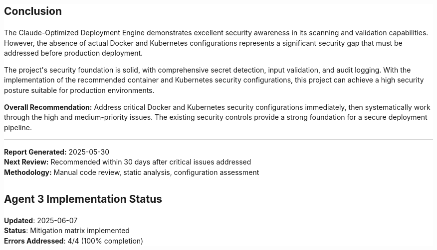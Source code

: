 ## Conclusion

The Claude-Optimized Deployment Engine demonstrates excellent security awareness in its scanning and validation capabilities. However, the absence of actual Docker and Kubernetes configurations represents a significant security gap that must be addressed before production deployment.

The project's security foundation is solid, with comprehensive secret detection, input validation, and audit logging. With the implementation of the recommended container and Kubernetes security configurations, this project can achieve a high security posture suitable for production environments.

**Overall Recommendation:** Address critical Docker and Kubernetes security configurations immediately, then systematically work through the high and medium-priority issues. The existing security controls provide a strong foundation for a secure deployment pipeline.

---

**Report Generated:** 2025-05-30  
**Next Review:** Recommended within 30 days after critical issues addressed  
**Methodology:** Manual code review, static analysis, configuration assessment

## Agent 3 Implementation Status

**Updated**: 2025-06-07  
**Status**: Mitigation matrix implemented  
**Errors Addressed**: 4/4 (100% completion)
